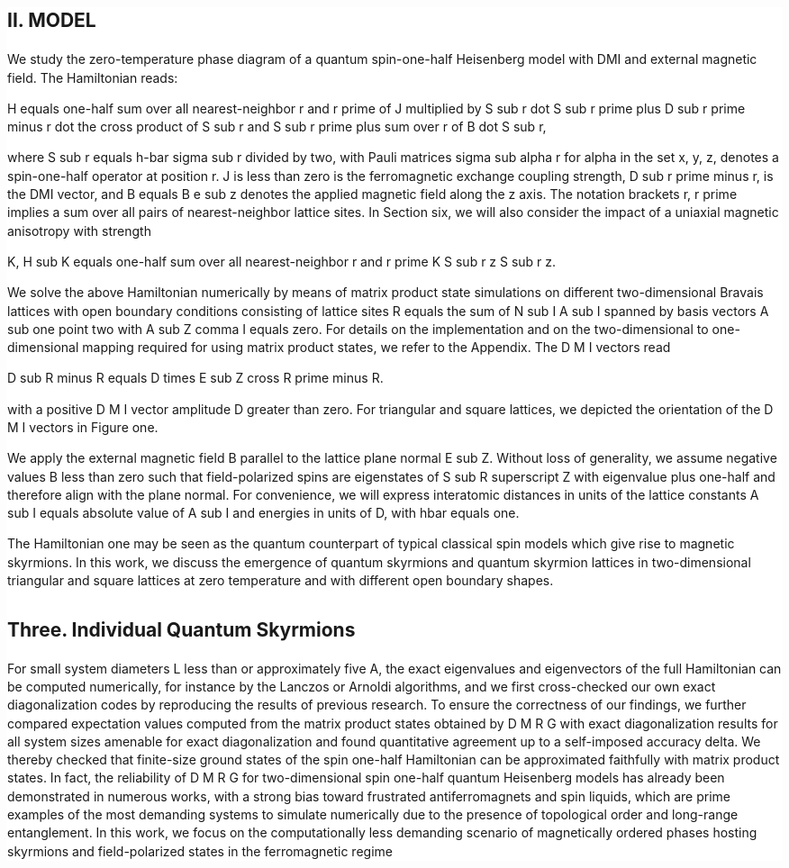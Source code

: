 
## II. MODEL

We study the zero-temperature phase diagram of a quantum spin-one-half Heisenberg model with DMI and external magnetic field. The Hamiltonian reads:

H equals one-half sum over all nearest-neighbor r and r prime of J multiplied by S sub r dot S sub r prime plus D sub r prime minus r dot the cross product of S sub r and S sub r prime plus sum over r of B dot S sub r,

where S sub r equals h-bar sigma sub r divided by two, with Pauli matrices sigma sub alpha r for alpha in the set x, y, z, denotes a spin-one-half operator at position r. J is less than zero is the ferromagnetic exchange coupling strength, D sub r prime minus r, is the DMI vector, and B equals B e sub z denotes the applied magnetic field along the z axis. The notation brackets r, r prime implies a sum over all pairs of nearest-neighbor lattice sites. In Section six, we will also consider the impact of a uniaxial magnetic anisotropy with strength

K, H sub K equals one-half sum over all nearest-neighbor r and r prime K S sub r z S sub r z.

We solve the above Hamiltonian numerically by means of matrix product state simulations on different two-dimensional Bravais lattices with open boundary conditions consisting of lattice sites R equals the sum of N sub I A sub I spanned by basis vectors A sub one point two with A sub Z comma I equals zero. For details on the implementation and on the two-dimensional to one-dimensional mapping required for using matrix product states, we refer to the Appendix. The D M I vectors read

D sub R minus R equals D times E sub Z cross R prime minus R.

with a positive D M I vector amplitude D greater than zero. For triangular and square lattices, we depicted the orientation of the D M I vectors in Figure one.

We apply the external magnetic field B parallel to the lattice plane normal E sub Z. Without loss of generality, we assume negative values B less than zero such that field-polarized spins are eigenstates of S sub R superscript Z with eigenvalue plus one-half and therefore align with the plane normal. For convenience, we will express interatomic distances in units of the lattice constants A sub I equals absolute value of A sub I and energies in units of D, with hbar equals one.

The Hamiltonian one may be seen as the quantum counterpart of typical classical spin models which give rise to magnetic skyrmions. In this work, we discuss the emergence of quantum skyrmions and quantum skyrmion lattices in two-dimensional triangular and square lattices at zero temperature and with different open boundary shapes.


## Three. Individual Quantum Skyrmions

For small system diameters L less than or approximately five A, the exact eigenvalues and eigenvectors of the full Hamiltonian can be computed numerically, for instance by the Lanczos or Arnoldi algorithms, and we first cross-checked our own exact diagonalization codes by reproducing the results of previous research. To ensure the correctness of our findings, we further compared expectation values computed from the matrix product states obtained by D M R G with exact diagonalization results for all system sizes amenable for exact diagonalization and found quantitative agreement up to a self-imposed accuracy delta. We thereby checked that finite-size ground states of the spin one-half Hamiltonian can be approximated faithfully with matrix product states. In fact, the reliability of D M R G for two-dimensional spin one-half quantum Heisenberg models has already been demonstrated in numerous works, with a strong bias toward frustrated antiferromagnets and spin liquids, which are prime examples of the most demanding systems to simulate numerically due to the presence of topological order and long-range entanglement. In this work, we focus on the computationally less demanding scenario of magnetically ordered phases hosting skyrmions and field-polarized states in the ferromagnetic regime
